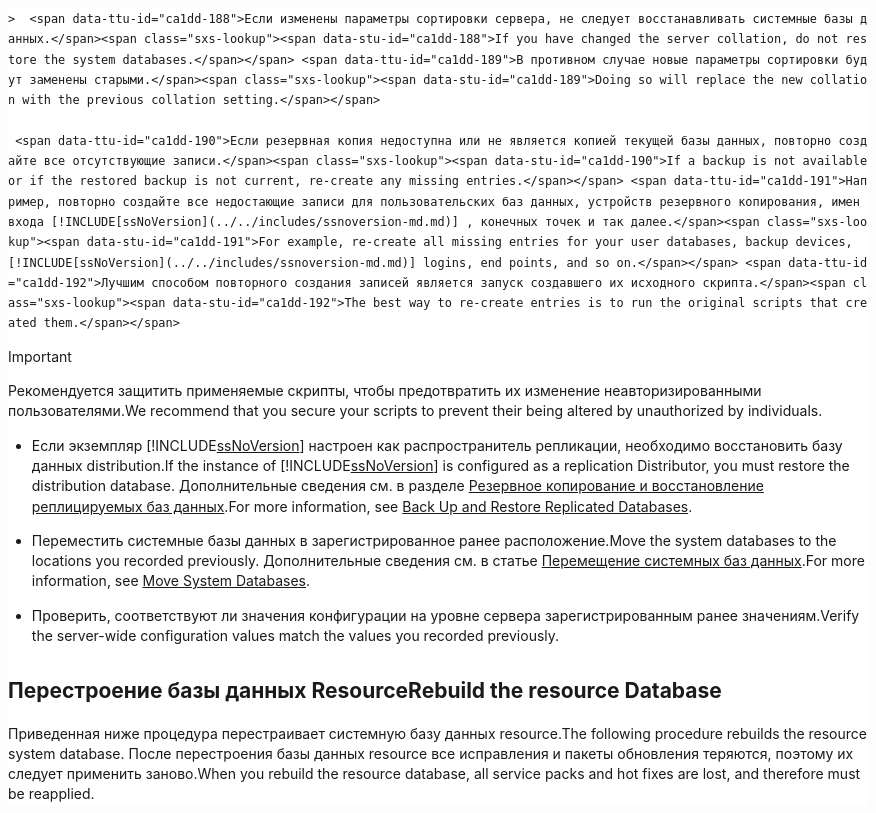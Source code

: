     >  <span data-ttu-id="ca1dd-188">Если изменены параметры сортировки сервера, не следует восстанавливать системные базы данных.</span><span class="sxs-lookup"><span data-stu-id="ca1dd-188">If you have changed the server collation, do not restore the system databases.</span></span> <span data-ttu-id="ca1dd-189">В противном случае новые параметры сортировки будут заменены старыми.</span><span class="sxs-lookup"><span data-stu-id="ca1dd-189">Doing so will replace the new collation with the previous collation setting.</span></span>  
  
     <span data-ttu-id="ca1dd-190">Если резервная копия недоступна или не является копией текущей базы данных, повторно создайте все отсутствующие записи.</span><span class="sxs-lookup"><span data-stu-id="ca1dd-190">If a backup is not available or if the restored backup is not current, re-create any missing entries.</span></span> <span data-ttu-id="ca1dd-191">Например, повторно создайте все недостающие записи для пользовательских баз данных, устройств резервного копирования, имен входа [!INCLUDE[ssNoVersion](../../includes/ssnoversion-md.md)] , конечных точек и так далее.</span><span class="sxs-lookup"><span data-stu-id="ca1dd-191">For example, re-create all missing entries for your user databases, backup devices, [!INCLUDE[ssNoVersion](../../includes/ssnoversion-md.md)] logins, end points, and so on.</span></span> <span data-ttu-id="ca1dd-192">Лучшим способом повторного создания записей является запуск создавшего их исходного скрипта.</span><span class="sxs-lookup"><span data-stu-id="ca1dd-192">The best way to re-create entries is to run the original scripts that created them.</span></span>  
  
> [!IMPORTANT]  
>  <span data-ttu-id="ca1dd-193">Рекомендуется защитить применяемые скрипты, чтобы предотвратить их изменение неавторизированными пользователями.</span><span class="sxs-lookup"><span data-stu-id="ca1dd-193">We recommend that you secure your scripts to prevent their being altered by unauthorized by individuals.</span></span>  
  
-   <span data-ttu-id="ca1dd-194">Если экземпляр [!INCLUDE[ssNoVersion](../../includes/ssnoversion-md.md)] настроен как распространитель репликации, необходимо восстановить базу данных distribution.</span><span class="sxs-lookup"><span data-stu-id="ca1dd-194">If the instance of [!INCLUDE[ssNoVersion](../../includes/ssnoversion-md.md)] is configured as a replication Distributor, you must restore the distribution database.</span></span> <span data-ttu-id="ca1dd-195">Дополнительные сведения см. в разделе [Резервное копирование и восстановление реплицируемых баз данных](../replication/administration/back-up-and-restore-replicated-databases.md).</span><span class="sxs-lookup"><span data-stu-id="ca1dd-195">For more information, see [Back Up and Restore Replicated Databases](../replication/administration/back-up-and-restore-replicated-databases.md).</span></span>  
  
-   <span data-ttu-id="ca1dd-196">Переместить системные базы данных в зарегистрированное ранее расположение.</span><span class="sxs-lookup"><span data-stu-id="ca1dd-196">Move the system databases to the locations you recorded previously.</span></span> <span data-ttu-id="ca1dd-197">Дополнительные сведения см. в статье [Перемещение системных баз данных](system-databases.md).</span><span class="sxs-lookup"><span data-stu-id="ca1dd-197">For more information, see [Move System Databases](system-databases.md).</span></span>  
  
-   <span data-ttu-id="ca1dd-198">Проверить, соответствуют ли значения конфигурации на уровне сервера зарегистрированным ранее значениям.</span><span class="sxs-lookup"><span data-stu-id="ca1dd-198">Verify the server-wide configuration values match the values you recorded previously.</span></span>  
  
##  <a name="rebuild-the-resource-database"></a><a name="Resource"></a> <span data-ttu-id="ca1dd-199">Перестроение базы данных Resource</span><span class="sxs-lookup"><span data-stu-id="ca1dd-199">Rebuild the resource Database</span></span>  
 <span data-ttu-id="ca1dd-200">Приведенная ниже процедура перестраивает системную базу данных resource.</span><span class="sxs-lookup"><span data-stu-id="ca1dd-200">The following procedure rebuilds the resource system database.</span></span> <span data-ttu-id="ca1dd-201">После перестроения базы данных resource все исправления и пакеты обновления теряются, поэтому их следует применить заново.</span><span class="sxs-lookup"><span data-stu-id="ca1dd-201">When you rebuild the resource database, all service packs and hot fixes are lost, and therefore must be reapplied.</span></span>  
  